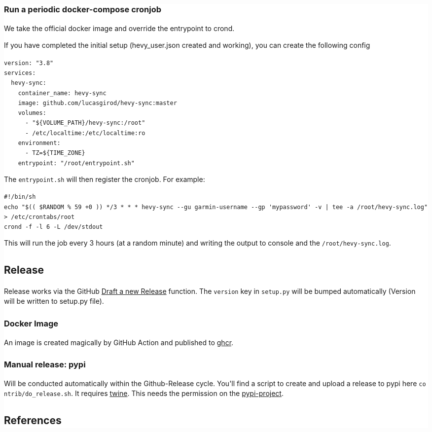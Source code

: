
### Run a periodic docker-compose cronjob

We take the official docker image and override the entrypoint to crond.

If you have completed the initial setup (hevy_user.json created and working), you can create the following config

```
version: "3.8"
services:
  hevy-sync:
    container_name: hevy-sync
    image: github.com/lucasgirod/hevy-sync:master
    volumes:
      - "${VOLUME_PATH}/hevy-sync:/root" 
      - /etc/localtime:/etc/localtime:ro
    environment:
      - TZ=${TIME_ZONE}
    entrypoint: "/root/entrypoint.sh"
```

The `entrypoint.sh` will then register the cronjob. For example:

```
#!/bin/sh
echo "$(( $RANDOM % 59 +0 )) */3 * * * hevy-sync --gu garmin-username --gp 'mypassword' -v | tee -a /root/hevy-sync.log" > /etc/crontabs/root
crond -f -l 6 -L /dev/stdout
```

This will run the job every 3 hours (at a random minute) and writing the output to console and the `/root/hevy-sync.log`.

## Release

Release works via the GitHub [Draft a new Release](https://github.com/jaroslawhartman/hevy-sync/releases/new) 
function.
The `version` key in `setup.py` will be bumped automatically (Version will be written to setup.py file).

### Docker Image

An image is created magically by GitHub Action and published 
to [ghcr](https://github.com/jaroslawhartman/hevy-sync/pkgs/container/hevy-sync).

### Manual release: pypi

Will be conducted automatically within the Github-Release cycle.
You'll find a script to create and upload a release to pypi here `contrib/do_release.sh`.
It requires [twine](https://pypi.org/project/twine/).
This needs the permission on the [pypi-project](https://pypi.org/project/hevy-sync/).

## References
